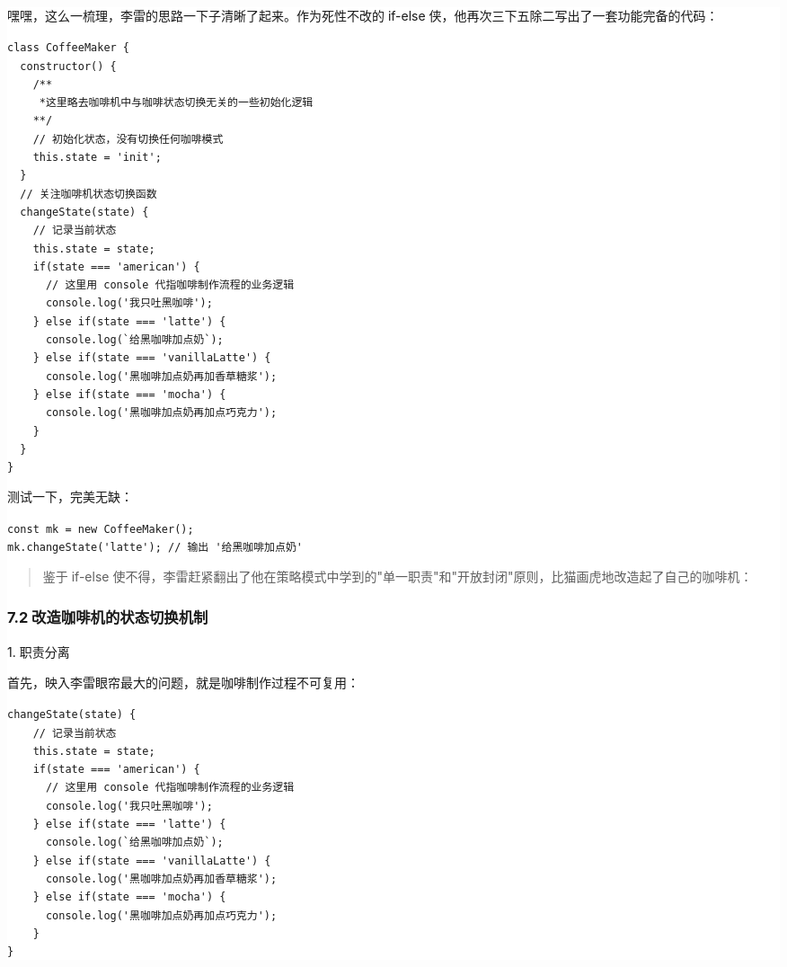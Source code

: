 嘿嘿，这么一梳理，李雷的思路一下子清晰了起来。作为死性不改的 if-else 侠，他再次三下五除二写出了一套功能完备的代码：

```
class CoffeeMaker {
  constructor() {
    /**
     *这里略去咖啡机中与咖啡状态切换无关的一些初始化逻辑
    **/
    // 初始化状态，没有切换任何咖啡模式
    this.state = 'init';
  }
  // 关注咖啡机状态切换函数
  changeState(state) {
    // 记录当前状态
    this.state = state;
    if(state === 'american') {
      // 这里用 console 代指咖啡制作流程的业务逻辑
      console.log('我只吐黑咖啡');
    } else if(state === 'latte') {
      console.log(`给黑咖啡加点奶`);
    } else if(state === 'vanillaLatte') {
      console.log('黑咖啡加点奶再加香草糖浆');
    } else if(state === 'mocha') {
      console.log('黑咖啡加点奶再加点巧克力');
    }
  }
}

```

测试一下，完美无缺：

```
const mk = new CoffeeMaker();
mk.changeState('latte'); // 输出 '给黑咖啡加点奶'

```

> 鉴于 if-else 使不得，李雷赶紧翻出了他在策略模式中学到的"单一职责"和"开放封闭"原则，比猫画虎地改造起了自己的咖啡机：

### 7.2 改造咖啡机的状态切换机制

1\. 职责分离

首先，映入李雷眼帘最大的问题，就是咖啡制作过程不可复用：

```
changeState(state) {
    // 记录当前状态
    this.state = state;
    if(state === 'american') {
      // 这里用 console 代指咖啡制作流程的业务逻辑
      console.log('我只吐黑咖啡');
    } else if(state === 'latte') {
      console.log(`给黑咖啡加点奶`);
    } else if(state === 'vanillaLatte') {
      console.log('黑咖啡加点奶再加香草糖浆');
    } else if(state === 'mocha') {
      console.log('黑咖啡加点奶再加点巧克力');
    }
}

```
